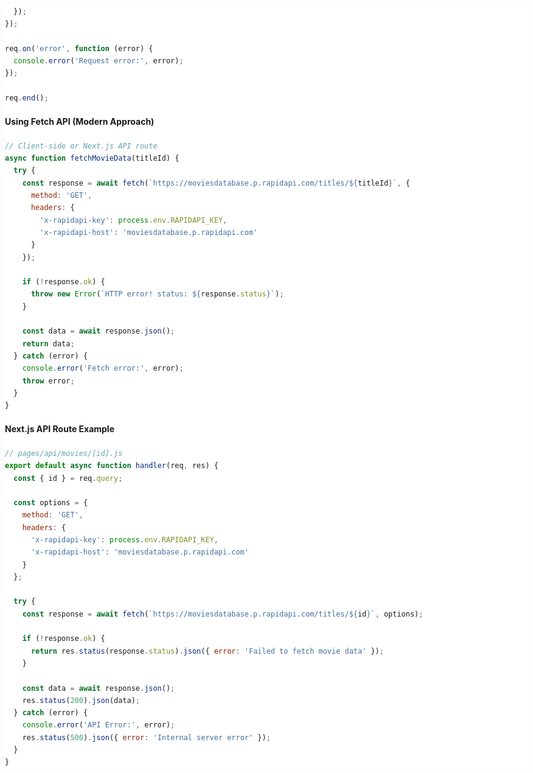 ```javascript
  });
});

req.on('error', function (error) {
  console.error('Request error:', error);
});

req.end();
```

#### Using Fetch API (Modern Approach)
```javascript
// Client-side or Next.js API route
async function fetchMovieData(titleId) {
  try {
    const response = await fetch(`https://moviesdatabase.p.rapidapi.com/titles/${titleId}`, {
      method: 'GET',
      headers: {
        'x-rapidapi-key': process.env.RAPIDAPI_KEY,
        'x-rapidapi-host': 'moviesdatabase.p.rapidapi.com'
      }
    });

    if (!response.ok) {
      throw new Error(`HTTP error! status: ${response.status}`);
    }

    const data = await response.json();
    return data;
  } catch (error) {
    console.error('Fetch error:', error);
    throw error;
  }
}
```

#### Next.js API Route Example
```javascript
// pages/api/movies/[id].js
export default async function handler(req, res) {
  const { id } = req.query;

  const options = {
    method: 'GET',
    headers: {
      'x-rapidapi-key': process.env.RAPIDAPI_KEY,
      'x-rapidapi-host': 'moviesdatabase.p.rapidapi.com'
    }
  };

  try {
    const response = await fetch(`https://moviesdatabase.p.rapidapi.com/titles/${id}`, options);
    
    if (!response.ok) {
      return res.status(response.status).json({ error: 'Failed to fetch movie data' });
    }

    const data = await response.json();
    res.status(200).json(data);
  } catch (error) {
    console.error('API Error:', error);
    res.status(500).json({ error: 'Internal server error' });
  }
}
```